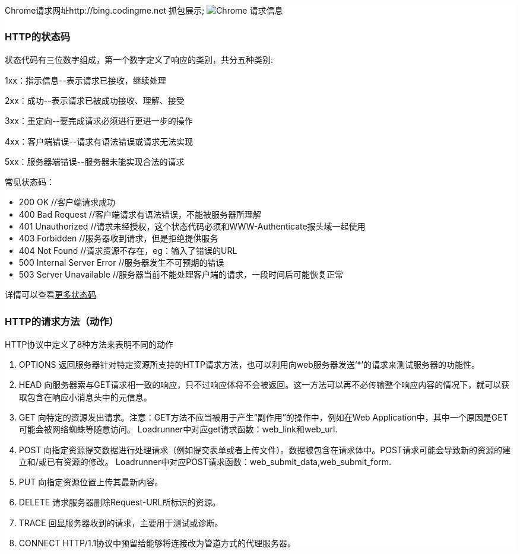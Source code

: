 Chrome请求网址http://bing.codingme.net  抓包展示;
 ![Chrome 请求信息](https://cdn.jsdelivr.net/gh/niumoo/cdn-assets/2019/09766111948104bd7ac918219cf7eedf.jpg) 


### HTTP的状态码
状态代码有三位数字组成，第一个数字定义了响应的类别，共分五种类别:

1xx：指示信息--表示请求已接收，继续处理

2xx：成功--表示请求已被成功接收、理解、接受

3xx：重定向--要完成请求必须进行更进一步的操作

4xx：客户端错误--请求有语法错误或请求无法实现

5xx：服务器端错误--服务器未能实现合法的请求

常见状态码：

- 200 OK                        //客户端请求成功
- 400 Bad Request               //客户端请求有语法错误，不能被服务器所理解
- 401 Unauthorized              //请求未经授权，这个状态代码必须和WWW-Authenticate报头域一起使用 
- 403 Forbidden                 //服务器收到请求，但是拒绝提供服务
- 404 Not Found                 //请求资源不存在，eg：输入了错误的URL
- 500 Internal Server Error     //服务器发生不可预期的错误
- 503 Server Unavailable        //服务器当前不能处理客户端的请求，一段时间后可能恢复正常

详情可以查看[更多状态码](http://kb.cnblogs.com/page/168720/)


### HTTP的请求方法（动作）
HTTP协议中定义了8种方法来表明不同的动作
1. OPTIONS
    返回服务器针对特定资源所支持的HTTP请求方法，也可以利用向web服务器发送‘*’的请求来测试服务器的功能性。

1. HEAD
    向服务器索与GET请求相一致的响应，只不过响应体将不会被返回。这一方法可以再不必传输整个响应内容的情况下，就可以获取包含在响应小消息头中的元信息。

1. GET
    向特定的资源发出请求。注意：GET方法不应当被用于产生“副作用”的操作中，例如在Web Application中，其中一个原因是GET可能会被网络蜘蛛等随意访问。
    Loadrunner中对应get请求函数：web_link和web_url.

1. POST
    向指定资源提交数据进行处理请求（例如提交表单或者上传文件）。数据被包含在请求体中。POST请求可能会导致新的资源的建立和/或已有资源的修改。 Loadrunner中对应POST请求函数：web_submit_data,web_submit_form.

1. PUT
    向指定资源位置上传其最新内容。

1. DELETE
    请求服务器删除Request-URL所标识的资源。

1. TRACE
    回显服务器收到的请求，主要用于测试或诊断。

1. CONNECT
HTTP/1.1协议中预留给能够将连接改为管道方式的代理服务器。
